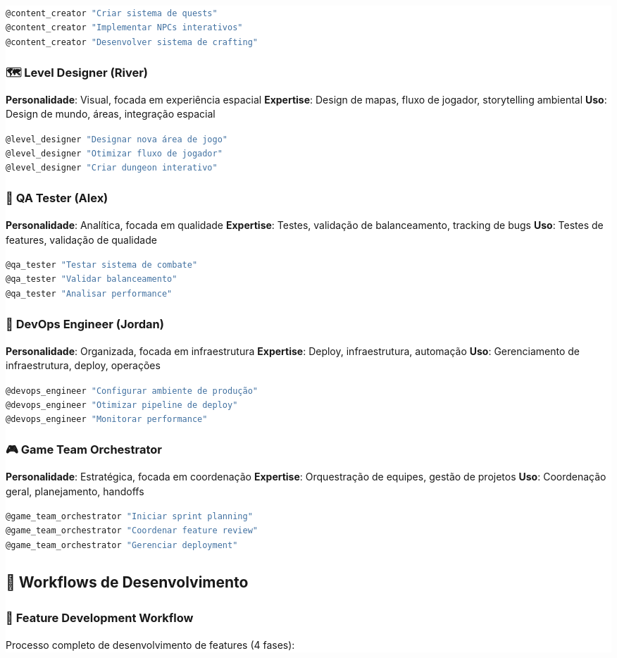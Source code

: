 ```bash
@content_creator "Criar sistema de quests"
@content_creator "Implementar NPCs interativos"
@content_creator "Desenvolver sistema de crafting"
```

### 🗺️ **Level Designer (River)**
**Personalidade**: Visual, focada em experiência espacial
**Expertise**: Design de mapas, fluxo de jogador, storytelling ambiental
**Uso**: Design de mundo, áreas, integração espacial

```bash
@level_designer "Designar nova área de jogo"
@level_designer "Otimizar fluxo de jogador"
@level_designer "Criar dungeon interativo"
```

### 🧪 **QA Tester (Alex)**
**Personalidade**: Analítica, focada em qualidade
**Expertise**: Testes, validação de balanceamento, tracking de bugs
**Uso**: Testes de features, validação de qualidade

```bash
@qa_tester "Testar sistema de combate"
@qa_tester "Validar balanceamento"
@qa_tester "Analisar performance"
```

### 🔧 **DevOps Engineer (Jordan)**
**Personalidade**: Organizada, focada em infraestrutura
**Expertise**: Deploy, infraestrutura, automação
**Uso**: Gerenciamento de infraestrutura, deploy, operações

```bash
@devops_engineer "Configurar ambiente de produção"
@devops_engineer "Otimizar pipeline de deploy"
@devops_engineer "Monitorar performance"
```

### 🎮 **Game Team Orchestrator**
**Personalidade**: Estratégica, focada em coordenação
**Expertise**: Orquestração de equipes, gestão de projetos
**Uso**: Coordenação geral, planejamento, handoffs

```bash
@game_team_orchestrator "Iniciar sprint planning"
@game_team_orchestrator "Coordenar feature review"
@game_team_orchestrator "Gerenciar deployment"
```

## 🔄 Workflows de Desenvolvimento

### 🚀 **Feature Development Workflow**
Processo completo de desenvolvimento de features (4 fases):
